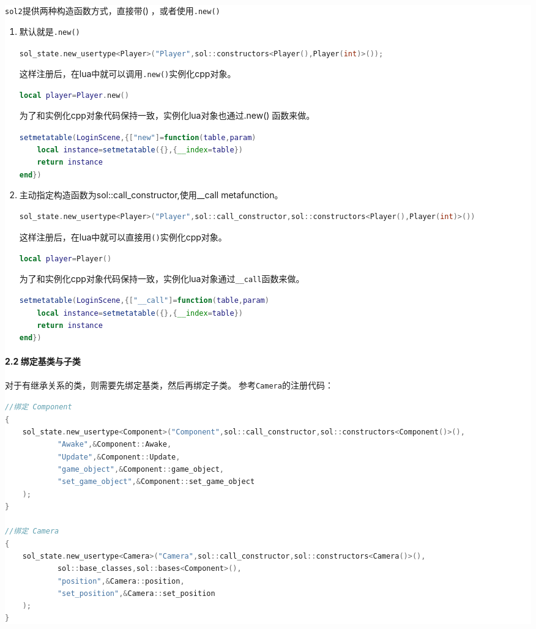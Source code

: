 `sol2`提供两种构造函数方式，直接带() ，或者使用`.new()`

1. 默认就是`.new()`
   
    ```c++
    sol_state.new_usertype<Player>("Player",sol::constructors<Player(),Player(int)>());
    ```
    这样注册后，在lua中就可以调用`.new()`实例化cpp对象。

    ```lua
    local player=Player.new()
    ```

    为了和实例化cpp对象代码保持一致，实例化lua对象也通过.new() 函数来做。

    ```lua
    setmetatable(LoginScene,{["new"]=function(table,param)
        local instance=setmetatable({},{__index=table})
        return instance
    end})
    ```

2. 主动指定构造函数为sol::call_constructor,使用__call metafunction。
   
    ```c++
    sol_state.new_usertype<Player>("Player",sol::call_constructor,sol::constructors<Player(),Player(int)>())
    ```

    这样注册后，在lua中就可以直接用`()`实例化cpp对象。

    ```lua
    local player=Player()
    ```

    为了和实例化cpp对象代码保持一致，实例化lua对象通过`__call`函数来做。

    ```lua
    setmetatable(LoginScene,{["__call"]=function(table,param)
        local instance=setmetatable({},{__index=table})
        return instance
    end})
    ```

#### 2.2 绑定基类与子类

对于有继承关系的类，则需要先绑定基类，然后再绑定子类。
参考`Camera`的注册代码：

```c++
//绑定 Component
{
    sol_state.new_usertype<Component>("Component",sol::call_constructor,sol::constructors<Component()>(),
            "Awake",&Component::Awake,
            "Update",&Component::Update,
            "game_object",&Component::game_object,
            "set_game_object",&Component::set_game_object
    );
}

//绑定 Camera
{
    sol_state.new_usertype<Camera>("Camera",sol::call_constructor,sol::constructors<Camera()>(),
            sol::base_classes,sol::bases<Component>(),
            "position",&Camera::position,
            "set_position",&Camera::set_position
    );
}
```